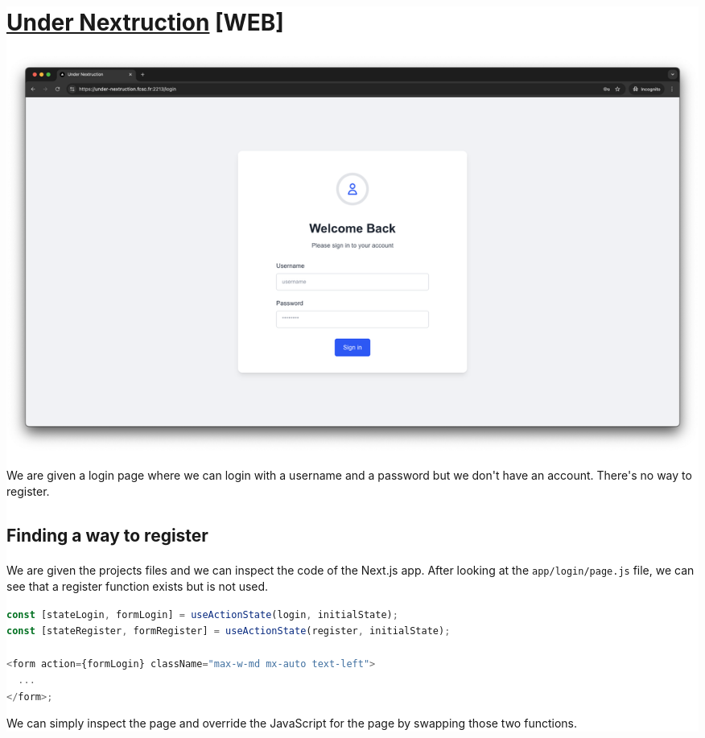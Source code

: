 # [Under Nextruction](https://under-nextruction.fcsc.fr:2213/) [WEB]

![Under Nextruction Login Page](images/under_nextruction_login_page.png)

We are given a login page where we can login with a username and a password but we don't have an account. There's no way to register.

## Finding a way to register

We are given the projects files and we can inspect the code of the Next.js app. After looking at the `app/login/page.js` file, we can see that a register function exists but is not used.

```javascript
const [stateLogin, formLogin] = useActionState(login, initialState);
const [stateRegister, formRegister] = useActionState(register, initialState);

<form action={formLogin} className="max-w-md mx-auto text-left">
  ...
</form>;
```

We can simply inspect the page and override the JavaScript for the page by swapping those two functions.

![Swapping variables demonstration](videos/under_nextruction_swapping_variables.mp4)
